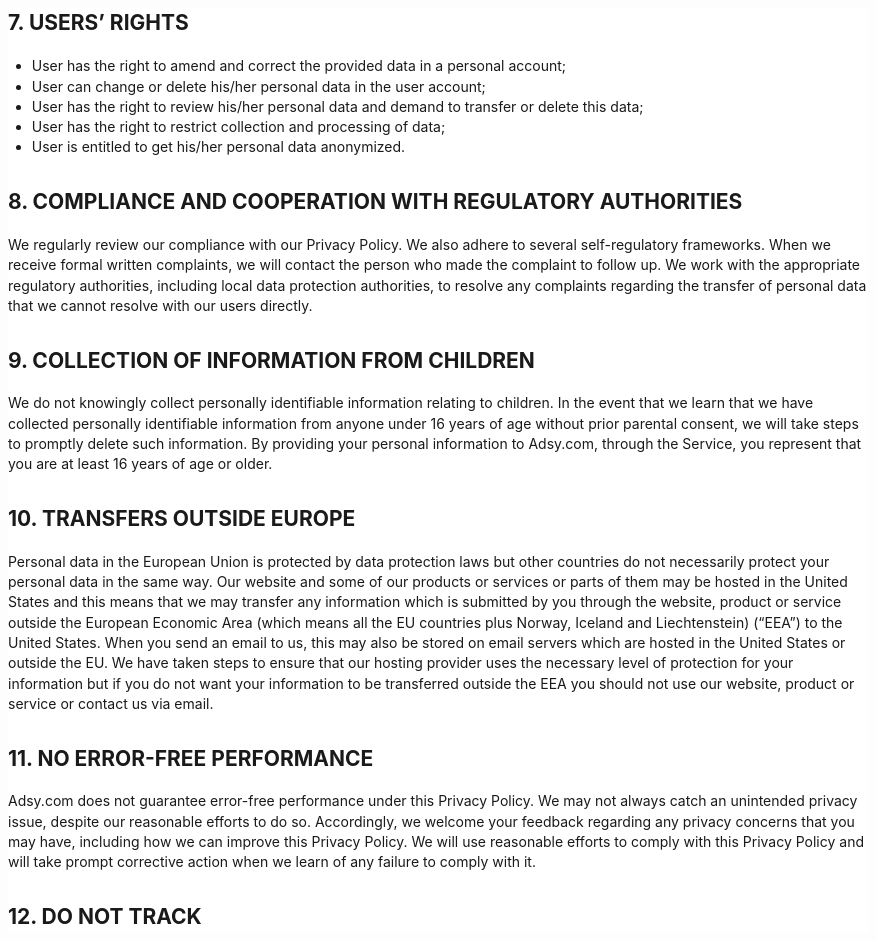 ## 7\. USERS’ RIGHTS

  * User has the right to amend and correct the provided data in a personal account;
  * User can change or delete his/her personal data in the user account;
  * User has the right to review his/her personal data and demand to transfer or delete this data;
  * User has the right to restrict collection and processing of data;
  * User is entitled to get his/her personal data anonymized.



## 8\. COMPLIANCE AND COOPERATION WITH REGULATORY AUTHORITIES

We regularly review our compliance with our Privacy Policy. We also adhere to several self-regulatory frameworks. When we receive formal written complaints, we will contact the person who made the complaint to follow up. We work with the appropriate regulatory authorities, including local data protection authorities, to resolve any complaints regarding the transfer of personal data that we cannot resolve with our users directly.

## 9\. COLLECTION OF INFORMATION FROM CHILDREN

We do not knowingly collect personally identifiable information relating to children. In the event that we learn that we have collected personally identifiable information from anyone under 16 years of age without prior parental consent, we will take steps to promptly delete such information. By providing your personal information to Adsy.com, through the Service, you represent that you are at least 16 years of age or older.

## 10\. TRANSFERS OUTSIDE EUROPE

Personal data in the European Union is protected by data protection laws but other countries do not necessarily protect your personal data in the same way. Our website and some of our products or services or parts of them may be hosted in the United States and this means that we may transfer any information which is submitted by you through the website, product or service outside the European Economic Area (which means all the EU countries plus Norway, Iceland and Liechtenstein) (“EEA”) to the United States. When you send an email to us, this may also be stored on email servers which are hosted in the United States or outside the EU. We have taken steps to ensure that our hosting provider uses the necessary level of protection for your information but if you do not want your information to be transferred outside the EEA you should not use our website, product or service or contact us via email.

## 11\. NO ERROR-FREE PERFORMANCE

Adsy.com does not guarantee error-free performance under this Privacy Policy. We may not always catch an unintended privacy issue, despite our reasonable efforts to do so. Accordingly, we welcome your feedback regarding any privacy concerns that you may have, including how we can improve this Privacy Policy. We will use reasonable efforts to comply with this Privacy Policy and will take prompt corrective action when we learn of any failure to comply with it.

## 12\. DO NOT TRACK

